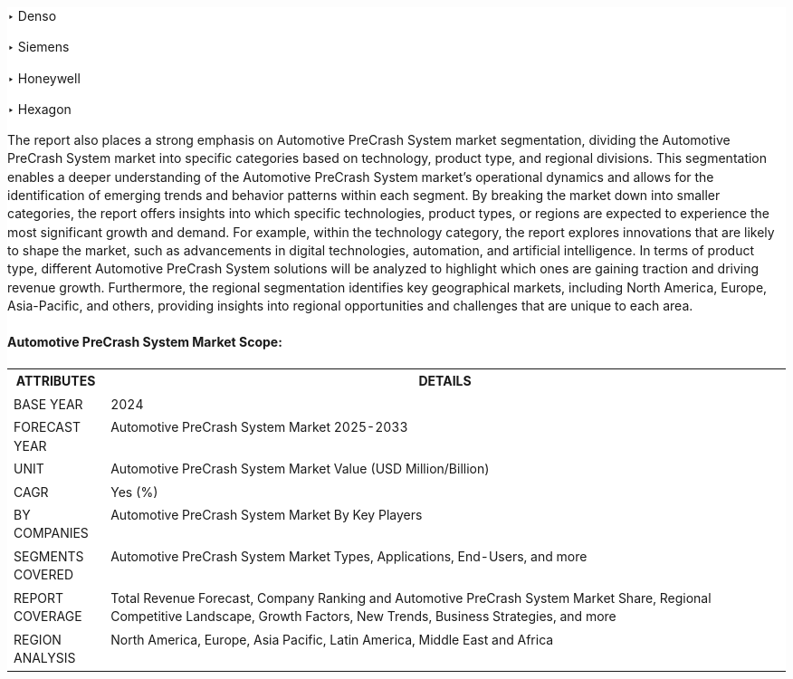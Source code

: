 ‣ Denso

‣ Siemens

‣ Honeywell

‣ Hexagon

The report also places a strong emphasis on Automotive PreCrash System market segmentation, dividing the Automotive PreCrash System market into specific categories based on technology, product type, and regional divisions. This segmentation enables a deeper understanding of the Automotive PreCrash System market’s operational dynamics and allows for the identification of emerging trends and behavior patterns within each segment. By breaking the market down into smaller categories, the report offers insights into which specific technologies, product types, or regions are expected to experience the most significant growth and demand. For example, within the technology category, the report explores innovations that are likely to shape the market, such as advancements in digital technologies, automation, and artificial intelligence. In terms of product type, different Automotive PreCrash System solutions will be analyzed to highlight which ones are gaining traction and driving revenue growth. Furthermore, the regional segmentation identifies key geographical markets, including North America, Europe, Asia-Pacific, and others, providing insights into regional opportunities and challenges that are unique to each area.

<h4>Automotive PreCrash System Market Scope:</h4>
<table>
<tr>
<th>ATTRIBUTES</th>
<th>DETAILS</th>
</tr>
<tr>
<td>BASE YEAR</td>
<td>2024</td>
</tr>
<tr>
<td>FORECAST YEAR</td>
<td>Automotive PreCrash System Market 2025-2033</td>
</tr>
<tr>
<td>UNIT</td>
<td>Automotive PreCrash System Market Value (USD Million/Billion)</td>
<tr>
<td>CAGR</td>
<td>Yes (%)</td>
</tr>
</tr>
<tr>
<td>BY COMPANIES</td>
<td>Automotive PreCrash System Market By Key Players</td>
</tr>
<tr>
<td>SEGMENTS COVERED</td>
<td>Automotive PreCrash System Market Types, Applications, End-Users, and more</td>
</tr>
<tr>
<td>REPORT COVERAGE</td>
<td>Total Revenue Forecast, Company Ranking and Automotive PreCrash System Market Share, Regional Competitive Landscape, Growth Factors, New Trends, Business Strategies, and more</td>
</tr>
<tr>
<td>REGION ANALYSIS</td>
<td>North America, Europe, Asia Pacific, Latin America, Middle East and Africa</td>
</tr>
</table>
